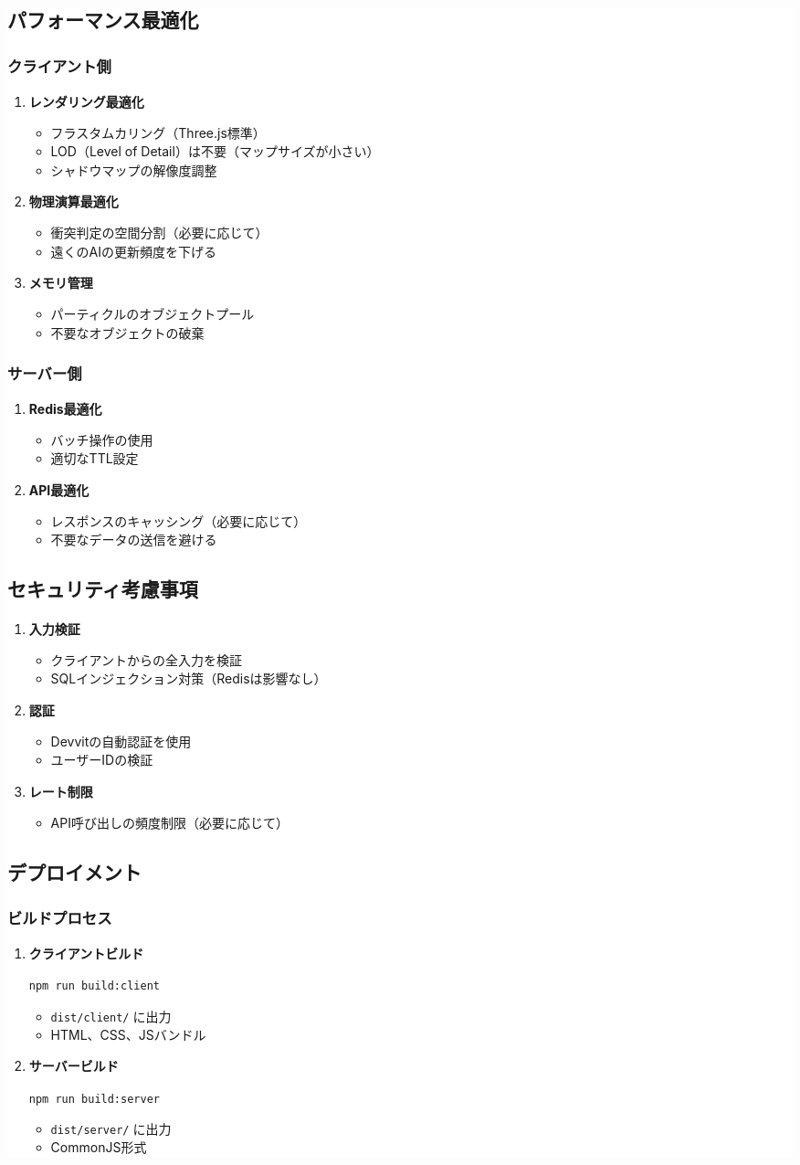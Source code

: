 ## パフォーマンス最適化

### クライアント側

1. **レンダリング最適化**
   - フラスタムカリング（Three.js標準）
   - LOD（Level of Detail）は不要（マップサイズが小さい）
   - シャドウマップの解像度調整

2. **物理演算最適化**
   - 衝突判定の空間分割（必要に応じて）
   - 遠くのAIの更新頻度を下げる

3. **メモリ管理**
   - パーティクルのオブジェクトプール
   - 不要なオブジェクトの破棄

### サーバー側

1. **Redis最適化**
   - バッチ操作の使用
   - 適切なTTL設定

2. **API最適化**
   - レスポンスのキャッシング（必要に応じて）
   - 不要なデータの送信を避ける

## セキュリティ考慮事項

1. **入力検証**
   - クライアントからの全入力を検証
   - SQLインジェクション対策（Redisは影響なし）

2. **認証**
   - Devvitの自動認証を使用
   - ユーザーIDの検証

3. **レート制限**
   - API呼び出しの頻度制限（必要に応じて）

## デプロイメント

### ビルドプロセス

1. **クライアントビルド**
   ```bash
   npm run build:client
   ```
   - `dist/client/` に出力
   - HTML、CSS、JSバンドル

2. **サーバービルド**
   ```bash
   npm run build:server
   ```
   - `dist/server/` に出力
   - CommonJS形式
